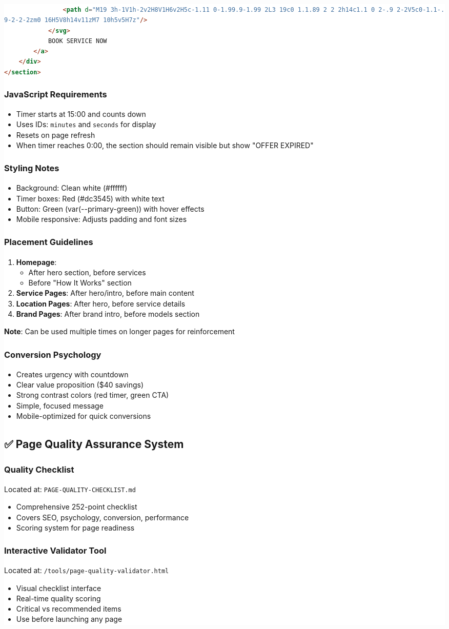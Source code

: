 ```html
                <path d="M19 3h-1V1h-2v2H8V1H6v2H5c-1.11 0-1.99.9-1.99 2L3 19c0 1.1.89 2 2 2h14c1.1 0 2-.9 2-2V5c0-1.1-.9-2-2-2zm0 16H5V8h14v11zM7 10h5v5H7z"/>
            </svg>
            BOOK SERVICE NOW
        </a>
    </div>
</section>
```

### JavaScript Requirements
- Timer starts at 15:00 and counts down
- Uses IDs: `minutes` and `seconds` for display
- Resets on page refresh
- When timer reaches 0:00, the section should remain visible but show "OFFER EXPIRED"

### Styling Notes
- Background: Clean white (#ffffff)
- Timer boxes: Red (#dc3545) with white text
- Button: Green (var(--primary-green)) with hover effects
- Mobile responsive: Adjusts padding and font sizes

### Placement Guidelines
1. **Homepage**: 
   - After hero section, before services
   - Before "How It Works" section
2. **Service Pages**: After hero/intro, before main content
3. **Location Pages**: After hero, before service details
4. **Brand Pages**: After brand intro, before models section

**Note**: Can be used multiple times on longer pages for reinforcement

### Conversion Psychology
- Creates urgency with countdown
- Clear value proposition ($40 savings)
- Strong contrast colors (red timer, green CTA)
- Simple, focused message
- Mobile-optimized for quick conversions

## ✅ Page Quality Assurance System

### Quality Checklist
Located at: `PAGE-QUALITY-CHECKLIST.md`
- Comprehensive 252-point checklist
- Covers SEO, psychology, conversion, performance
- Scoring system for page readiness

### Interactive Validator Tool
Located at: `/tools/page-quality-validator.html`
- Visual checklist interface
- Real-time quality scoring
- Critical vs recommended items
- Use before launching any page
